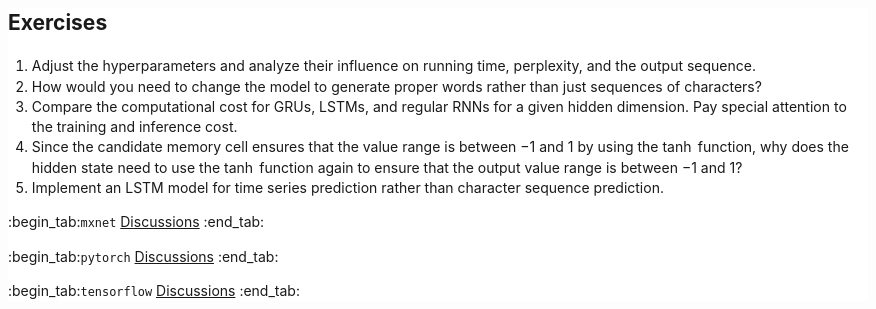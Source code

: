 

## Exercises

1. Adjust the hyperparameters and analyze their influence on running time, perplexity, and the output sequence.
1. How would you need to change the model to generate proper words rather than just sequences of characters?
1. Compare the computational cost for GRUs, LSTMs, and regular RNNs for a given hidden dimension. Pay special attention to the training and inference cost.
1. Since the candidate memory cell ensures that the value range is between $-1$ and $1$ by  using the $\tanh$ function, why does the hidden state need to use the $\tanh$ function again to ensure that the output value range is between $-1$ and $1$?
1. Implement an LSTM model for time series prediction rather than character sequence prediction.

:begin_tab:`mxnet`
[Discussions](https://discuss.d2l.ai/t/343)
:end_tab:

:begin_tab:`pytorch`
[Discussions](https://discuss.d2l.ai/t/1057)
:end_tab:

:begin_tab:`tensorflow`
[Discussions](https://discuss.d2l.ai/t/3861)
:end_tab:
